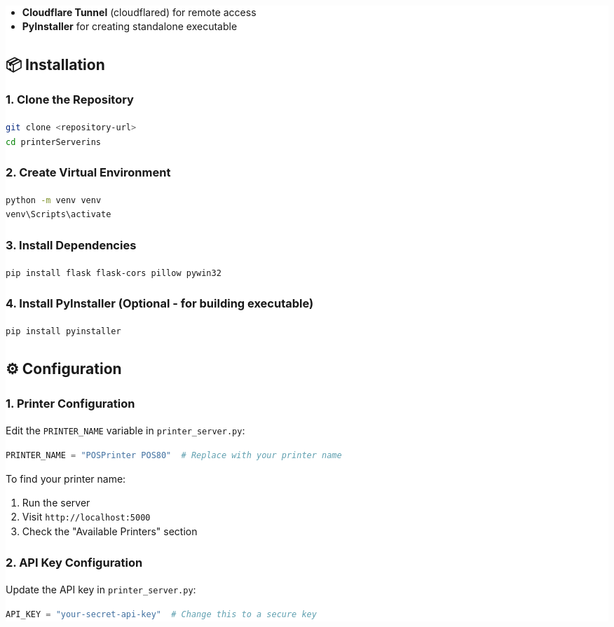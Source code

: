 - **Cloudflare Tunnel** (cloudflared) for remote access
- **PyInstaller** for creating standalone executable

## 📦 Installation

### 1. Clone the Repository

```bash
git clone <repository-url>
cd printerServerins
```

### 2. Create Virtual Environment

```bash
python -m venv venv
venv\Scripts\activate
```

### 3. Install Dependencies

```bash
pip install flask flask-cors pillow pywin32
```

### 4. Install PyInstaller (Optional - for building executable)

```bash
pip install pyinstaller
```

## ⚙️ Configuration

### 1. Printer Configuration

Edit the `PRINTER_NAME` variable in `printer_server.py`:

```python
PRINTER_NAME = "POSPrinter POS80"  # Replace with your printer name
```

To find your printer name:

1. Run the server
2. Visit `http://localhost:5000`
3. Check the "Available Printers" section

### 2. API Key Configuration

Update the API key in `printer_server.py`:

```python
API_KEY = "your-secret-api-key"  # Change this to a secure key
```
